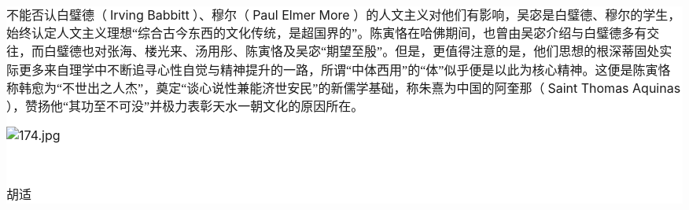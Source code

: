    <font size="3">
   </font>
  </o:p>
 </p>
 <p class="MsoNormal">
  <font size="3">
   <span lang="ZH-CN" style="font-family:宋体;mso-ascii-font-family:
Calibri;mso-ascii-theme-font:minor-latin;mso-fareast-font-family:宋体;mso-fareast-theme-font:
minor-fareast">
    不能否认白璧德（
   </span>
   Irving Babbitt
   <span lang="ZH-CN" style="font-family:
宋体;mso-ascii-font-family:Calibri;mso-ascii-theme-font:minor-latin;mso-fareast-font-family:
宋体;mso-fareast-theme-font:minor-fareast">
    ）、穆尔（
   </span>
   Paul Elmer More
   <span lang="ZH-CN" style="font-family:宋体;mso-ascii-font-family:Calibri;mso-ascii-theme-font:
minor-latin;mso-fareast-font-family:宋体;mso-fareast-theme-font:minor-fareast">
    ）的人文主义对他们有影响，吴宓是白璧德、穆尔的学生，始终认定人文主义理想“综合古今东西的文化传统，是超国界的”。陈寅恪在哈佛期间，也曾由吴宓介绍与白璧德多有交往，而白璧德也对张海、楼光来、汤用彤、陈寅恪及吴宓“期望至殷”。但是，更值得注意的是，他们思想的根深蒂固处实际更多来自理学中不断追寻心性自觉与精神提升的一路，所谓“中体西用”的“体”似乎便是以此为核心精神。这便是陈寅恪称韩愈为“不世出之人杰”，奠定“谈心说性兼能济世安民”的新儒学基础，称朱熹为中国的阿奎那（
   </span>
   Saint
Thomas Aquinas
   <span lang="ZH-CN" style="font-family:宋体;mso-ascii-font-family:
Calibri;mso-ascii-theme-font:minor-latin;mso-fareast-font-family:宋体;mso-fareast-theme-font:
minor-fareast">
    ），赞扬他“其功至不可没”并极力表彰天水一朝文化的原因所在。
   </span>
   <o:p>
   </o:p>
  </font>
 </p>
 <p class="MsoNormal">
  <o:p>
   <font size="3">
   </font>
  </o:p>
 </p>
 <p class="MsoNormal">
  <font size="3">
   <img alt="174.jpg" border="0" height="322" src="http://mjlsh.usc.cuhk.edu.hk/medias/contents/3893/174.jpg" width="550"/>
   <o:p>
   </o:p>
  </font>
 </p>
 <p class="MsoNormal">
  <font size="3">
   <br/>
  </font>
 </p>
 <p class="MsoNormal">
  <font size="3">
   <span lang="ZH-CN" style="font-family:宋体;mso-ascii-font-family:
Calibri;mso-ascii-theme-font:minor-latin;mso-fareast-font-family:宋体;mso-fareast-theme-font:
minor-fareast">
    胡适
   </span>
   <o:p>
   </o:p>
  </font>